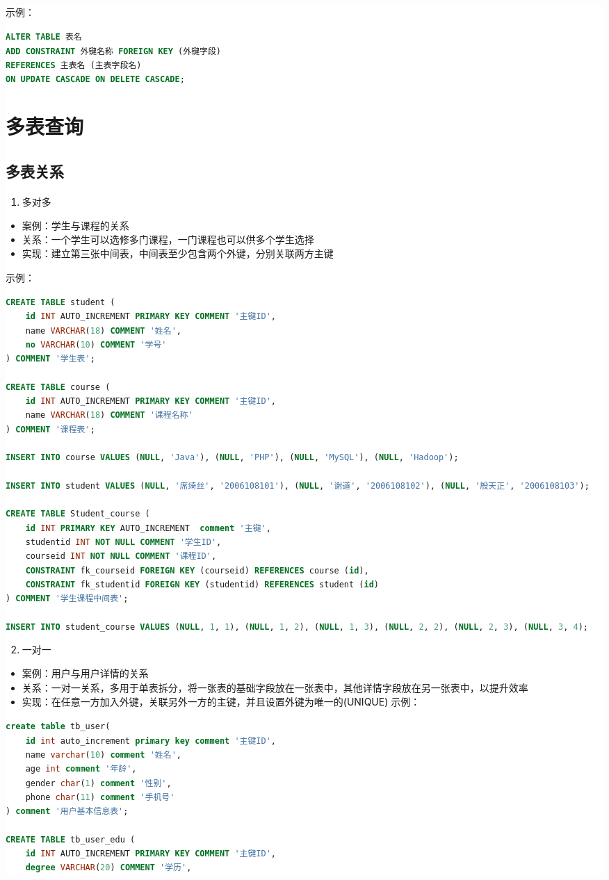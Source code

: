 示例：

```sql
ALTER TABLE 表名 
ADD CONSTRAINT 外键名称 FOREIGN KEY (外键字段) 
REFERENCES 主表名 (主表字段名) 
ON UPDATE CASCADE ON DELETE CASCADE;
```

# 多表查询

## 多表关系
1. 多对多
- 案例：学生与课程的关系
- 关系：一个学生可以选修多门课程，一门课程也可以供多个学生选择
- 实现：建立第三张中间表，中间表至少包含两个外键，分别关联两方主键

示例：
```sql
CREATE TABLE student (  
    id INT AUTO_INCREMENT PRIMARY KEY COMMENT '主键ID',  
    name VARCHAR(18) COMMENT '姓名',  
    no VARCHAR(10) COMMENT '学号'  
) COMMENT '学生表';  
  
CREATE TABLE course (  
    id INT AUTO_INCREMENT PRIMARY KEY COMMENT '主键ID',  
    name VARCHAR(18) COMMENT '课程名称'  
) COMMENT '课程表';  
  
INSERT INTO course VALUES (NULL, 'Java'), (NULL, 'PHP'), (NULL, 'MySQL'), (NULL, 'Hadoop');  
  
INSERT INTO student VALUES (NULL, '席绮丝', '2006108101'), (NULL, '谢道', '2006108102'), (NULL, '殷天正', '2006108103');  
  
CREATE TABLE Student_course (  
    id INT PRIMARY KEY AUTO_INCREMENT  comment '主键',  
    studentid INT NOT NULL COMMENT '学生ID',  
    courseid INT NOT NULL COMMENT '课程ID',  
    CONSTRAINT fk_courseid FOREIGN KEY (courseid) REFERENCES course (id),  
    CONSTRAINT fk_studentid FOREIGN KEY (studentid) REFERENCES student (id)  
) COMMENT '学生课程中间表';  
  
INSERT INTO student_course VALUES (NULL, 1, 1), (NULL, 1, 2), (NULL, 1, 3), (NULL, 2, 2), (NULL, 2, 3), (NULL, 3, 4);
```

2. 一对一
- 案例：用户与用户详情的关系
- 关系：一对一关系，多用于单表拆分，将一张表的基础字段放在一张表中，其他详情字段放在另一张表中，以提升效率
- 实现：在任意一方加入外键，关联另外一方的主键，并且设置外键为唯一的(UNIQUE)
示例：
```sql
create table tb_user(  
    id int auto_increment primary key comment '主键ID',  
    name varchar(10) comment '姓名',  
    age int comment '年龄',  
    gender char(1) comment '性别',  
    phone char(11) comment '手机号'  
) comment '用户基本信息表';  
  
CREATE TABLE tb_user_edu (  
    id INT AUTO_INCREMENT PRIMARY KEY COMMENT '主键ID',  
    degree VARCHAR(20) COMMENT '学历',  
```